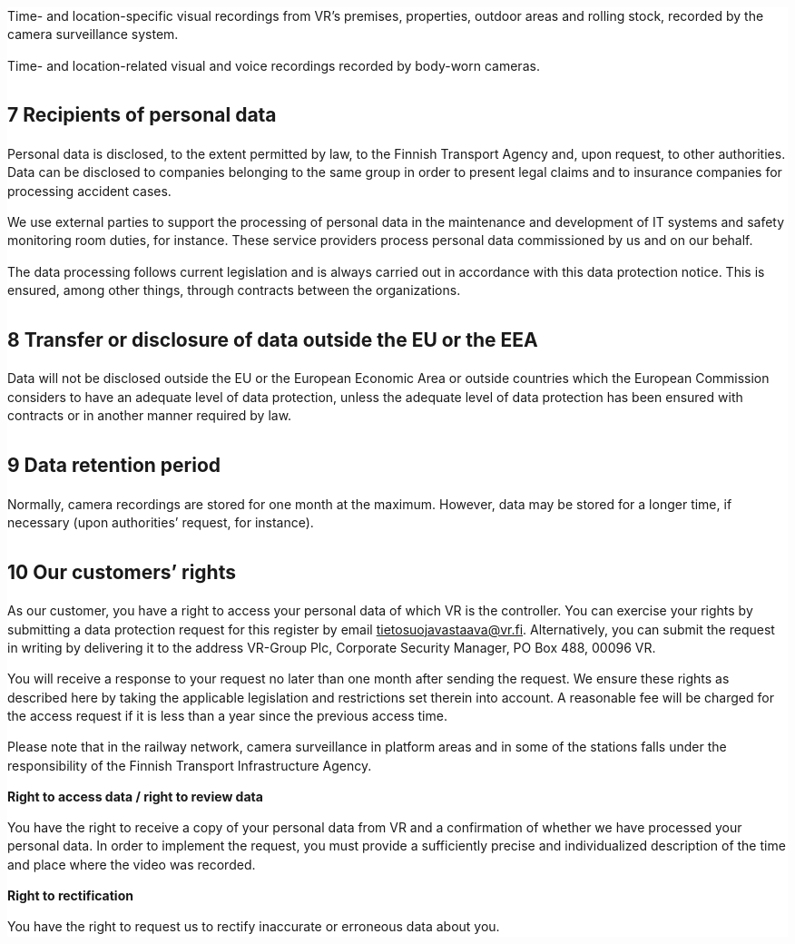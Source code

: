 Time- and location-specific visual recordings from VR’s premises, properties, outdoor areas and rolling stock, recorded by the camera surveillance system.

Time- and location-related visual and voice recordings recorded by body-worn cameras.

7 Recipients of personal data
-----------------------------

Personal data is disclosed, to the extent permitted by law, to the Finnish Transport Agency and, upon request, to other authorities. Data can be disclosed to companies belonging to the same group in order to present legal claims and to insurance companies for processing accident cases.

We use external parties to support the processing of personal data in the maintenance and development of IT systems and safety monitoring room duties, for instance. These service providers process personal data commissioned by us and on our behalf.

The data processing follows current legislation and is always carried out in accordance with this data protection notice. This is ensured, among other things, through contracts between the organizations.

8 Transfer or disclosure of data outside the EU or the EEA
----------------------------------------------------------

Data will not be disclosed outside the EU or the European Economic Area or outside countries which the European Commission considers to have an adequate level of data protection, unless the adequate level of data protection has been ensured with contracts or in another manner required by law.

9 Data retention period
-----------------------

Normally, camera recordings are stored for one month at the maximum. However, data may be stored for a longer time, if necessary (upon authorities’ request, for instance).

10 Our customers’ rights
------------------------

As our customer, you have a right to access your personal data of which VR is the controller. You can exercise your rights by submitting a data protection request for this register by email tietosuojavastaava@vr.fi. Alternatively, you can submit the request in writing by delivering it to the address VR-Group Plc, Corporate Security Manager, PO Box 488, 00096 VR.

You will receive a response to your request no later than one month after sending the request. We ensure these rights as described here by taking the applicable legislation and restrictions set therein into account. A reasonable fee will be charged for the access request if it is less than a year since the previous access time.

Please note that in the railway network, camera surveillance in platform areas and in some of the stations falls under the responsibility of the Finnish Transport Infrastructure Agency.

**Right to access data / right to review data**

You have the right to receive a copy of your personal data from VR and a confirmation of whether we have processed your personal data. In order to implement the request, you must provide a sufficiently precise and individualized description of the time and place where the video was recorded.

**Right to rectification**

You have the right to request us to rectify inaccurate or erroneous data about you.
